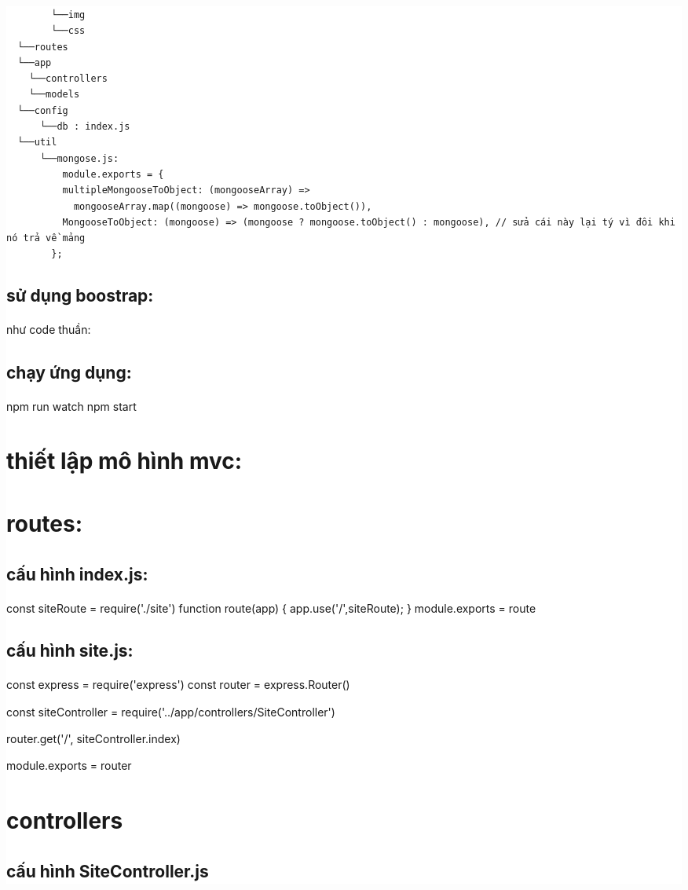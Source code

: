             └──img
            └──css
      └──routes
      └──app
        └──controllers
        └──models
      └──config
          └──db : index.js
      └──util
          └──mongose.js:
              module.exports = {
              multipleMongooseToObject: (mongooseArray) =>
                mongooseArray.map((mongoose) => mongoose.toObject()),
              MongooseToObject: (mongoose) => (mongoose ? mongoose.toObject() : mongoose), // sửa cái này lại tý vì đôi khi nó trả về mảng
            };


 ## sử dụng boostrap:
 như code thuần:

## chạy ứng dụng: 
npm run watch
npm start

# thiết lập mô hình mvc: 
# routes: 
 ## cấu hình index.js:
const siteRoute = require('./site')
function route(app) {
    app.use('/',siteRoute);
}
module.exports = route
 
 ## cấu hình site.js:
 const express = require('express')
const router = express.Router() 

const siteController = require('../app/controllers/SiteController')

router.get('/', siteController.index)


module.exports = router

# controllers
## cấu hình SiteController.js
